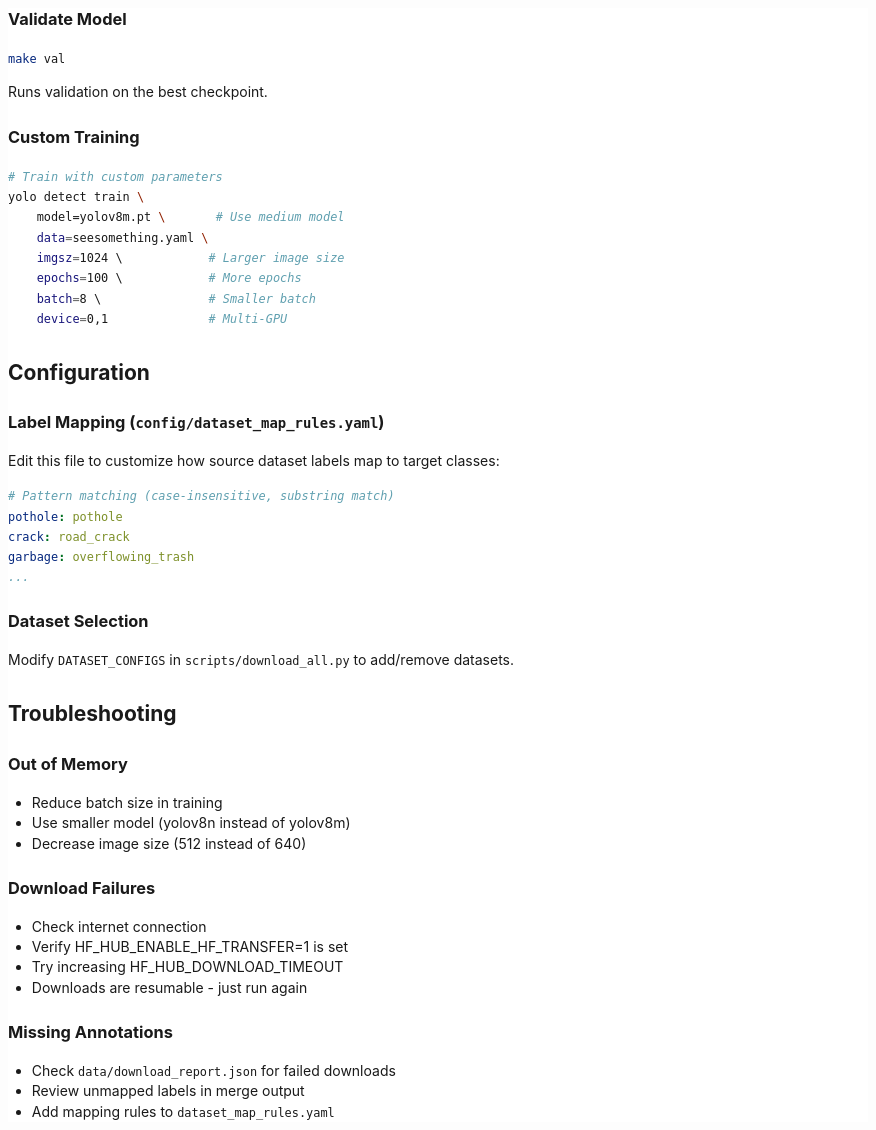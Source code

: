 ### Validate Model
```bash
make val
```
Runs validation on the best checkpoint.

### Custom Training
```bash
# Train with custom parameters
yolo detect train \
    model=yolov8m.pt \       # Use medium model
    data=seesomething.yaml \
    imgsz=1024 \            # Larger image size
    epochs=100 \            # More epochs
    batch=8 \               # Smaller batch
    device=0,1              # Multi-GPU
```

## Configuration

### Label Mapping (`config/dataset_map_rules.yaml`)
Edit this file to customize how source dataset labels map to target classes:
```yaml
# Pattern matching (case-insensitive, substring match)
pothole: pothole
crack: road_crack
garbage: overflowing_trash
...
```

### Dataset Selection
Modify `DATASET_CONFIGS` in `scripts/download_all.py` to add/remove datasets.

## Troubleshooting

### Out of Memory
- Reduce batch size in training
- Use smaller model (yolov8n instead of yolov8m)
- Decrease image size (512 instead of 640)

### Download Failures
- Check internet connection
- Verify HF_HUB_ENABLE_HF_TRANSFER=1 is set
- Try increasing HF_HUB_DOWNLOAD_TIMEOUT
- Downloads are resumable - just run again

### Missing Annotations
- Check `data/download_report.json` for failed downloads
- Review unmapped labels in merge output
- Add mapping rules to `dataset_map_rules.yaml`
